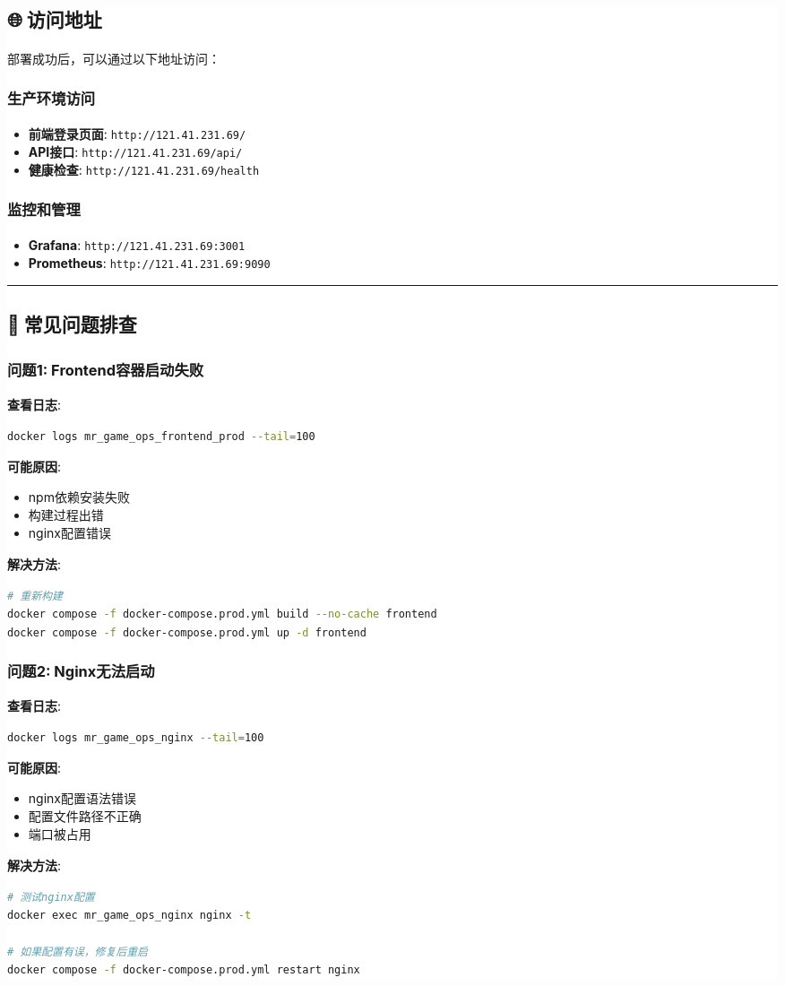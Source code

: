 
## 🌐 访问地址

部署成功后，可以通过以下地址访问：

### 生产环境访问
- **前端登录页面**: `http://121.41.231.69/`
- **API接口**: `http://121.41.231.69/api/`
- **健康检查**: `http://121.41.231.69/health`

### 监控和管理
- **Grafana**: `http://121.41.231.69:3001`
- **Prometheus**: `http://121.41.231.69:9090`

---

## 🔧 常见问题排查

### 问题1: Frontend容器启动失败

**查看日志**:
```bash
docker logs mr_game_ops_frontend_prod --tail=100
```

**可能原因**:
- npm依赖安装失败
- 构建过程出错
- nginx配置错误

**解决方法**:
```bash
# 重新构建
docker compose -f docker-compose.prod.yml build --no-cache frontend
docker compose -f docker-compose.prod.yml up -d frontend
```

### 问题2: Nginx无法启动

**查看日志**:
```bash
docker logs mr_game_ops_nginx --tail=100
```

**可能原因**:
- nginx配置语法错误
- 配置文件路径不正确
- 端口被占用

**解决方法**:
```bash
# 测试nginx配置
docker exec mr_game_ops_nginx nginx -t

# 如果配置有误，修复后重启
docker compose -f docker-compose.prod.yml restart nginx
```
